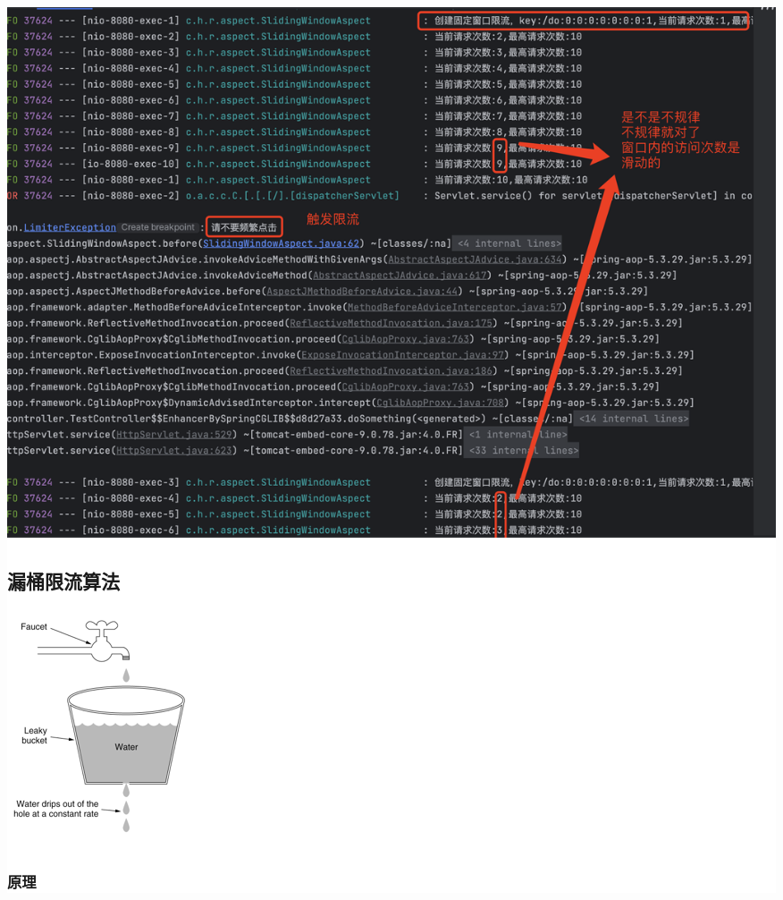 ![image-20230724215830390](图片/image-20230724215830390.png)

## 漏桶限流算法

![image-20230725092746161](图片/image-20230725092746161.png)

### 原理
